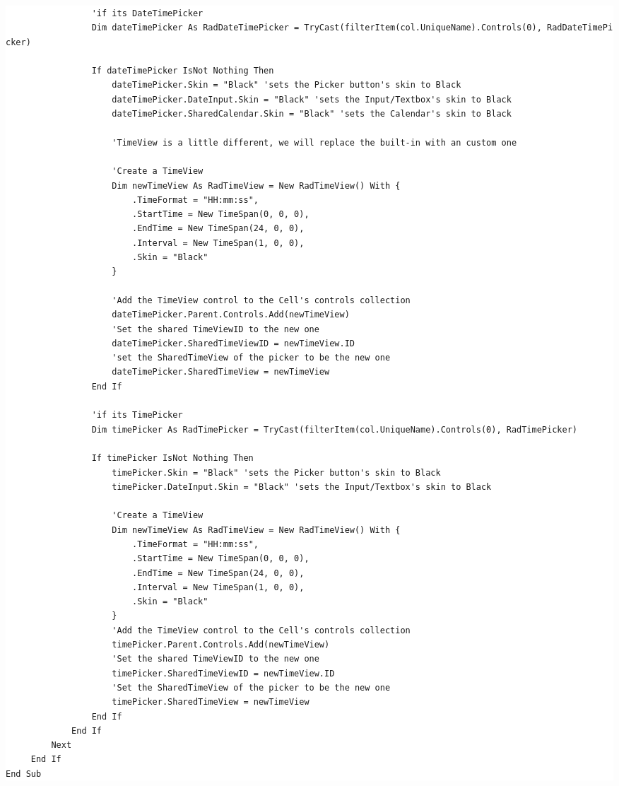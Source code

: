 ````VB
                 'if its DateTimePicker
                 Dim dateTimePicker As RadDateTimePicker = TryCast(filterItem(col.UniqueName).Controls(0), RadDateTimePicker)
 
                 If dateTimePicker IsNot Nothing Then
                     dateTimePicker.Skin = "Black" 'sets the Picker button's skin to Black
                     dateTimePicker.DateInput.Skin = "Black" 'sets the Input/Textbox's skin to Black
                     dateTimePicker.SharedCalendar.Skin = "Black" 'sets the Calendar's skin to Black
 
                     'TimeView is a little different, we will replace the built-in with an custom one
 
                     'Create a TimeView
                     Dim newTimeView As RadTimeView = New RadTimeView() With {
                         .TimeFormat = "HH:mm:ss",
                         .StartTime = New TimeSpan(0, 0, 0),
                         .EndTime = New TimeSpan(24, 0, 0),
                         .Interval = New TimeSpan(1, 0, 0),
                         .Skin = "Black"
                     }
 
                     'Add the TimeView control to the Cell's controls collection
                     dateTimePicker.Parent.Controls.Add(newTimeView)
                     'Set the shared TimeViewID to the new one
                     dateTimePicker.SharedTimeViewID = newTimeView.ID
                     'set the SharedTimeView of the picker to be the new one
                     dateTimePicker.SharedTimeView = newTimeView
                 End If
 
                 'if its TimePicker
                 Dim timePicker As RadTimePicker = TryCast(filterItem(col.UniqueName).Controls(0), RadTimePicker)
 
                 If timePicker IsNot Nothing Then
                     timePicker.Skin = "Black" 'sets the Picker button's skin to Black
                     timePicker.DateInput.Skin = "Black" 'sets the Input/Textbox's skin to Black
 
                     'Create a TimeView
                     Dim newTimeView As RadTimeView = New RadTimeView() With {
                         .TimeFormat = "HH:mm:ss",
                         .StartTime = New TimeSpan(0, 0, 0),
                         .EndTime = New TimeSpan(24, 0, 0),
                         .Interval = New TimeSpan(1, 0, 0),
                         .Skin = "Black"
                     }
                     'Add the TimeView control to the Cell's controls collection
                     timePicker.Parent.Controls.Add(newTimeView)
                     'Set the shared TimeViewID to the new one
                     timePicker.SharedTimeViewID = newTimeView.ID
                     'Set the SharedTimeView of the picker to be the new one
                     timePicker.SharedTimeView = newTimeView
                 End If
             End If
         Next
     End If
End Sub
````
